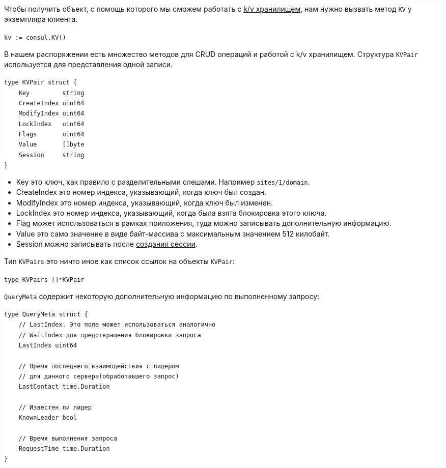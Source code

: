 <p>Чтобы получить объект, с помощь которого мы сможем работать с <a href="http://godoc.org/github.com/hashicorp/consul/api#KV">k/v хранилищем</a>, нам нужно вызвать метод <code>KV</code> у экземпляра клиента.</p>

<pre><code class="go">kv := consul.KV()
</code></pre>

<p>В нашем распоряжении есть множество методов для CRUD операций и работой с k/v хранилищем. Структура <code>KVPair</code> используется для представления одной записи.</p>

<pre><code class="go">type KVPair struct {
    Key         string
    CreateIndex uint64
    ModifyIndex uint64
    LockIndex   uint64
    Flags       uint64
    Value       []byte
    Session     string
}
</code></pre>

<ul>
<li>Key это ключ, как правило с разделительными слешами. Например <code>sites/1/domain</code>.</li>
<li>CreateIndex это номер индекса, указывающий, когда ключ был создан.</li>
<li>ModifyIndex это номер индекса, указывающий, когда ключ был изменен.</li>
<li>LockIndex это номер индекса, указывающий, когда была взята блокировка этого ключа.</li>
<li>Flag может использоваться в рамках приложения, туда можно записывать дополнительную информацию.</li>
<li>Value это само значение в виде байт-массива с максимальным значением 512 килобайт.</li>
<li>Session можно записывать после <a href="http://godoc.org/github.com/hashicorp/consul/api#Session.Create">создания сессии</a>.</li>
</ul>

<p>Тип <code>KVPairs</code> это ничто иное как список ссылок на объекты <code>KVPair</code>:</p>

<pre><code class="go">type KVPairs []*KVPair
</code></pre>

<p><code>QueryMeta</code> содержит некоторую дополнительную информацию по выполненному запросу:</p>

<pre><code class="go">type QueryMeta struct {
    // LastIndex. Это поле может использоваться аналогично 
    // WaitIndex для предотвращения блокировки запроса
    LastIndex uint64

    // Время последнего взаимодействия с лидером
    // для данного сервера(обработавшего запрос)
    LastContact time.Duration

    // Известен ли лидер
    KnownLeader bool

    // Время выполнения запроса
    RequestTime time.Duration
}
</code></pre>
